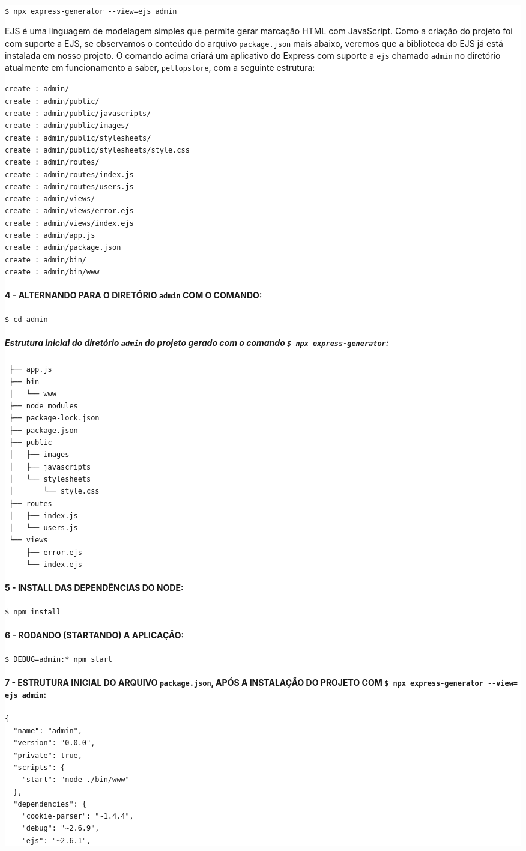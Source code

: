     $ npx express-generator --view=ejs admin
    
[EJS](https://ejs.co/) é uma linguagem de modelagem simples que permite gerar marcação HTML com JavaScript. Como a criação do projeto foi com suporte a EJS, se observamos o conteúdo do arquivo `package.json` mais abaixo, veremos que a biblioteca do EJS já está instalada em nosso projeto. O comando acima criará um aplicativo do Express com suporte a `ejs` chamado `admin` no diretório atualmente em funcionamento a saber, `pettopstore`, com a seguinte estrutura:

    create : admin/ 
    create : admin/public/
    create : admin/public/javascripts/
    create : admin/public/images/
    create : admin/public/stylesheets/
    create : admin/public/stylesheets/style.css
    create : admin/routes/
    create : admin/routes/index.js
    create : admin/routes/users.js
    create : admin/views/
    create : admin/views/error.ejs
    create : admin/views/index.ejs
    create : admin/app.js
    create : admin/package.json
    create : admin/bin/
    create : admin/bin/www
#### 4 - ALTERNANDO PARA O DIRETÓRIO `admin` COM O COMANDO:
    $ cd admin
##### Estrutura inicial do diretório `admin` do projeto gerado com o comando `$ npx express-generator`:
     ├── app.js
     ├── bin
     │   └── www
     ├── node_modules
     ├── package-lock.json
     ├── package.json
     ├── public
     │   ├── images
     │   ├── javascripts
     │   └── stylesheets
     │       └── style.css
     ├── routes
     │   ├── index.js
     │   └── users.js
     └── views
         ├── error.ejs
         └── index.ejs    
#### 5 - INSTALL DAS DEPENDÊNCIAS DO NODE:
    $ npm install
#### 6 - RODANDO (STARTANDO) A APLICAÇÃO: 
    $ DEBUG=admin:* npm start
#### 7 - ESTRUTURA INICIAL DO ARQUIVO `package.json`, APÓS A INSTALAÇÃO DO PROJETO COM `$ npx express-generator --view=ejs admin`:
    {
      "name": "admin",
      "version": "0.0.0",
      "private": true,
      "scripts": {
        "start": "node ./bin/www"
      },
      "dependencies": {
        "cookie-parser": "~1.4.4",
        "debug": "~2.6.9",
        "ejs": "~2.6.1",